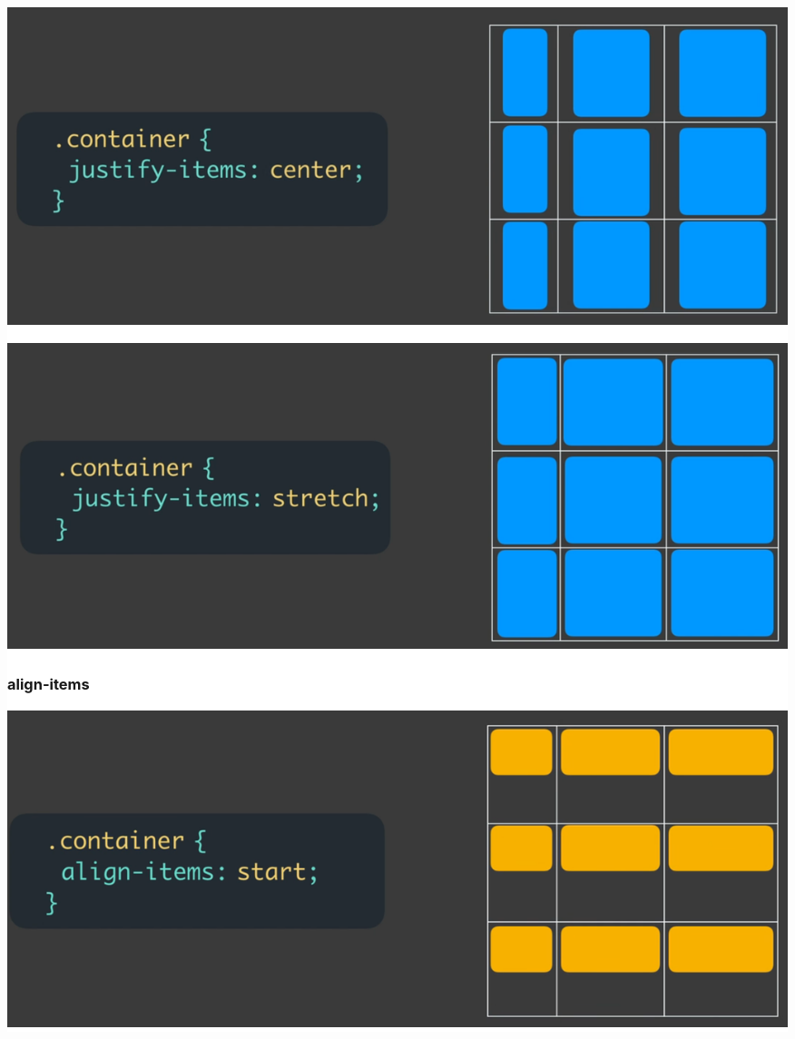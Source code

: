 ![](img/20231012062554.png)

![](img/20231012062609.png)

### align-items

![](img/20231012062654.png)
